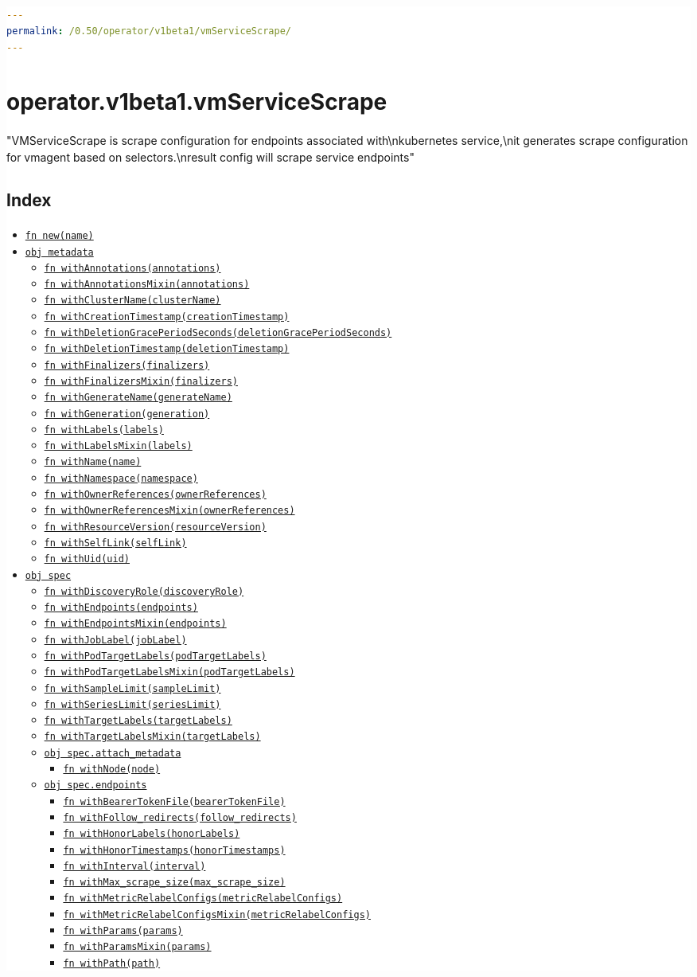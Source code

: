 ```yaml
---
permalink: /0.50/operator/v1beta1/vmServiceScrape/
---
```


# operator.v1beta1.vmServiceScrape

"VMServiceScrape is scrape configuration for endpoints associated with\nkubernetes service,\nit generates scrape configuration for vmagent based on selectors.\nresult config will scrape service endpoints"

## Index

* [`fn new(name)`](#fn-new)
* [`obj metadata`](#obj-metadata)
  * [`fn withAnnotations(annotations)`](#fn-metadatawithannotations)
  * [`fn withAnnotationsMixin(annotations)`](#fn-metadatawithannotationsmixin)
  * [`fn withClusterName(clusterName)`](#fn-metadatawithclustername)
  * [`fn withCreationTimestamp(creationTimestamp)`](#fn-metadatawithcreationtimestamp)
  * [`fn withDeletionGracePeriodSeconds(deletionGracePeriodSeconds)`](#fn-metadatawithdeletiongraceperiodseconds)
  * [`fn withDeletionTimestamp(deletionTimestamp)`](#fn-metadatawithdeletiontimestamp)
  * [`fn withFinalizers(finalizers)`](#fn-metadatawithfinalizers)
  * [`fn withFinalizersMixin(finalizers)`](#fn-metadatawithfinalizersmixin)
  * [`fn withGenerateName(generateName)`](#fn-metadatawithgeneratename)
  * [`fn withGeneration(generation)`](#fn-metadatawithgeneration)
  * [`fn withLabels(labels)`](#fn-metadatawithlabels)
  * [`fn withLabelsMixin(labels)`](#fn-metadatawithlabelsmixin)
  * [`fn withName(name)`](#fn-metadatawithname)
  * [`fn withNamespace(namespace)`](#fn-metadatawithnamespace)
  * [`fn withOwnerReferences(ownerReferences)`](#fn-metadatawithownerreferences)
  * [`fn withOwnerReferencesMixin(ownerReferences)`](#fn-metadatawithownerreferencesmixin)
  * [`fn withResourceVersion(resourceVersion)`](#fn-metadatawithresourceversion)
  * [`fn withSelfLink(selfLink)`](#fn-metadatawithselflink)
  * [`fn withUid(uid)`](#fn-metadatawithuid)
* [`obj spec`](#obj-spec)
  * [`fn withDiscoveryRole(discoveryRole)`](#fn-specwithdiscoveryrole)
  * [`fn withEndpoints(endpoints)`](#fn-specwithendpoints)
  * [`fn withEndpointsMixin(endpoints)`](#fn-specwithendpointsmixin)
  * [`fn withJobLabel(jobLabel)`](#fn-specwithjoblabel)
  * [`fn withPodTargetLabels(podTargetLabels)`](#fn-specwithpodtargetlabels)
  * [`fn withPodTargetLabelsMixin(podTargetLabels)`](#fn-specwithpodtargetlabelsmixin)
  * [`fn withSampleLimit(sampleLimit)`](#fn-specwithsamplelimit)
  * [`fn withSeriesLimit(seriesLimit)`](#fn-specwithserieslimit)
  * [`fn withTargetLabels(targetLabels)`](#fn-specwithtargetlabels)
  * [`fn withTargetLabelsMixin(targetLabels)`](#fn-specwithtargetlabelsmixin)
  * [`obj spec.attach_metadata`](#obj-specattach_metadata)
    * [`fn withNode(node)`](#fn-specattach_metadatawithnode)
  * [`obj spec.endpoints`](#obj-specendpoints)
    * [`fn withBearerTokenFile(bearerTokenFile)`](#fn-specendpointswithbearertokenfile)
    * [`fn withFollow_redirects(follow_redirects)`](#fn-specendpointswithfollow_redirects)
    * [`fn withHonorLabels(honorLabels)`](#fn-specendpointswithhonorlabels)
    * [`fn withHonorTimestamps(honorTimestamps)`](#fn-specendpointswithhonortimestamps)
    * [`fn withInterval(interval)`](#fn-specendpointswithinterval)
    * [`fn withMax_scrape_size(max_scrape_size)`](#fn-specendpointswithmax_scrape_size)
    * [`fn withMetricRelabelConfigs(metricRelabelConfigs)`](#fn-specendpointswithmetricrelabelconfigs)
    * [`fn withMetricRelabelConfigsMixin(metricRelabelConfigs)`](#fn-specendpointswithmetricrelabelconfigsmixin)
    * [`fn withParams(params)`](#fn-specendpointswithparams)
    * [`fn withParamsMixin(params)`](#fn-specendpointswithparamsmixin)
    * [`fn withPath(path)`](#fn-specendpointswithpath)